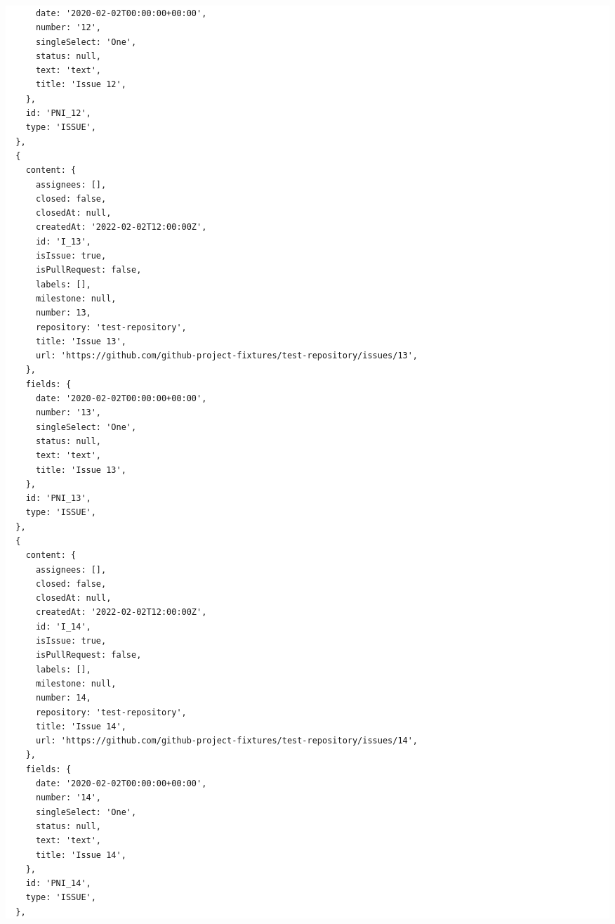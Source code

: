           date: '2020-02-02T00:00:00+00:00',
          number: '12',
          singleSelect: 'One',
          status: null,
          text: 'text',
          title: 'Issue 12',
        },
        id: 'PNI_12',
        type: 'ISSUE',
      },
      {
        content: {
          assignees: [],
          closed: false,
          closedAt: null,
          createdAt: '2022-02-02T12:00:00Z',
          id: 'I_13',
          isIssue: true,
          isPullRequest: false,
          labels: [],
          milestone: null,
          number: 13,
          repository: 'test-repository',
          title: 'Issue 13',
          url: 'https://github.com/github-project-fixtures/test-repository/issues/13',
        },
        fields: {
          date: '2020-02-02T00:00:00+00:00',
          number: '13',
          singleSelect: 'One',
          status: null,
          text: 'text',
          title: 'Issue 13',
        },
        id: 'PNI_13',
        type: 'ISSUE',
      },
      {
        content: {
          assignees: [],
          closed: false,
          closedAt: null,
          createdAt: '2022-02-02T12:00:00Z',
          id: 'I_14',
          isIssue: true,
          isPullRequest: false,
          labels: [],
          milestone: null,
          number: 14,
          repository: 'test-repository',
          title: 'Issue 14',
          url: 'https://github.com/github-project-fixtures/test-repository/issues/14',
        },
        fields: {
          date: '2020-02-02T00:00:00+00:00',
          number: '14',
          singleSelect: 'One',
          status: null,
          text: 'text',
          title: 'Issue 14',
        },
        id: 'PNI_14',
        type: 'ISSUE',
      },